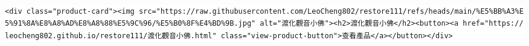     <div class="product-card"><img src="https://raw.githubusercontent.com/LeoCheng802/restore111/refs/heads/main/%E5%BB%A3%E5%91%8A%E8%A8%AD%E8%A8%88%E5%9C%96/%E5%B0%8F%E4%BD%9B.jpg" alt="渡化觀音小佛"><h2>渡化觀音小佛</h2><button><a href="https://leocheng802.github.io/restore111/渡化觀音小佛.html" class="view-product-button">查看產品</a></button></div>